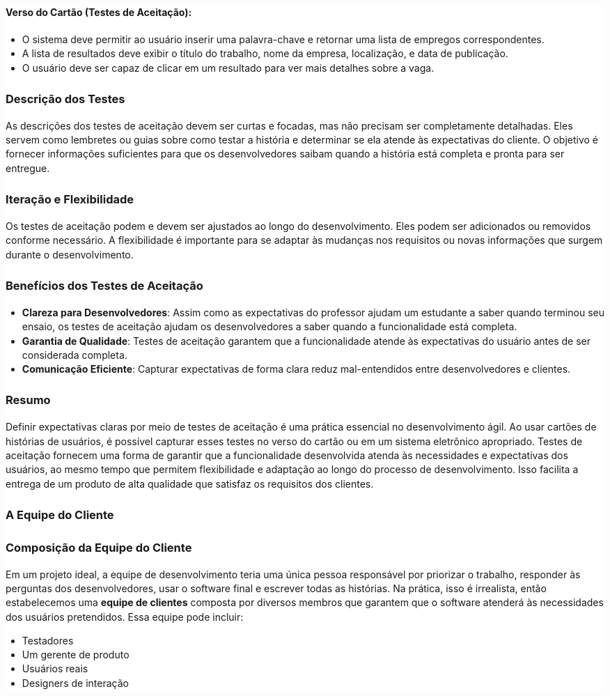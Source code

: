 #### **Verso do Cartão (Testes de Aceitação):**
- O sistema deve permitir ao usuário inserir uma palavra-chave e retornar uma lista de empregos correspondentes.
- A lista de resultados deve exibir o título do trabalho, nome da empresa, localização, e data de publicação.
- O usuário deve ser capaz de clicar em um resultado para ver mais detalhes sobre a vaga.

### **Descrição dos Testes**

As descrições dos testes de aceitação devem ser curtas e focadas, mas não precisam ser completamente detalhadas. Eles servem como lembretes ou guias sobre como testar a história e determinar se ela atende às expectativas do cliente. O objetivo é fornecer informações suficientes para que os desenvolvedores saibam quando a história está completa e pronta para ser entregue.

### **Iteração e Flexibilidade**

Os testes de aceitação podem e devem ser ajustados ao longo do desenvolvimento. Eles podem ser adicionados ou removidos conforme necessário. A flexibilidade é importante para se adaptar às mudanças nos requisitos ou novas informações que surgem durante o desenvolvimento.

### **Benefícios dos Testes de Aceitação**

- **Clareza para Desenvolvedores**: Assim como as expectativas do professor ajudam um estudante a saber quando terminou seu ensaio, os testes de aceitação ajudam os desenvolvedores a saber quando a funcionalidade está completa.
- **Garantia de Qualidade**: Testes de aceitação garantem que a funcionalidade atende às expectativas do usuário antes de ser considerada completa.
- **Comunicação Eficiente**: Capturar expectativas de forma clara reduz mal-entendidos entre desenvolvedores e clientes.

### **Resumo**

Definir expectativas claras por meio de testes de aceitação é uma prática essencial no desenvolvimento ágil. Ao usar cartões de histórias de usuários, é possível capturar esses testes no verso do cartão ou em um sistema eletrônico apropriado. Testes de aceitação fornecem uma forma de garantir que a funcionalidade desenvolvida atenda às necessidades e expectativas dos usuários, ao mesmo tempo que permitem flexibilidade e adaptação ao longo do processo de desenvolvimento. Isso facilita a entrega de um produto de alta qualidade que satisfaz os requisitos dos clientes.

### A Equipe do Cliente

### **Composição da Equipe do Cliente**

Em um projeto ideal, a equipe de desenvolvimento teria uma única pessoa responsável por priorizar o trabalho, responder às perguntas dos desenvolvedores, usar o software final e escrever todas as histórias. Na prática, isso é irrealista, então estabelecemos uma **equipe de clientes** composta por diversos membros que garantem que o software atenderá às necessidades dos usuários pretendidos. Essa equipe pode incluir:
- Testadores
- Um gerente de produto
- Usuários reais
- Designers de interação
